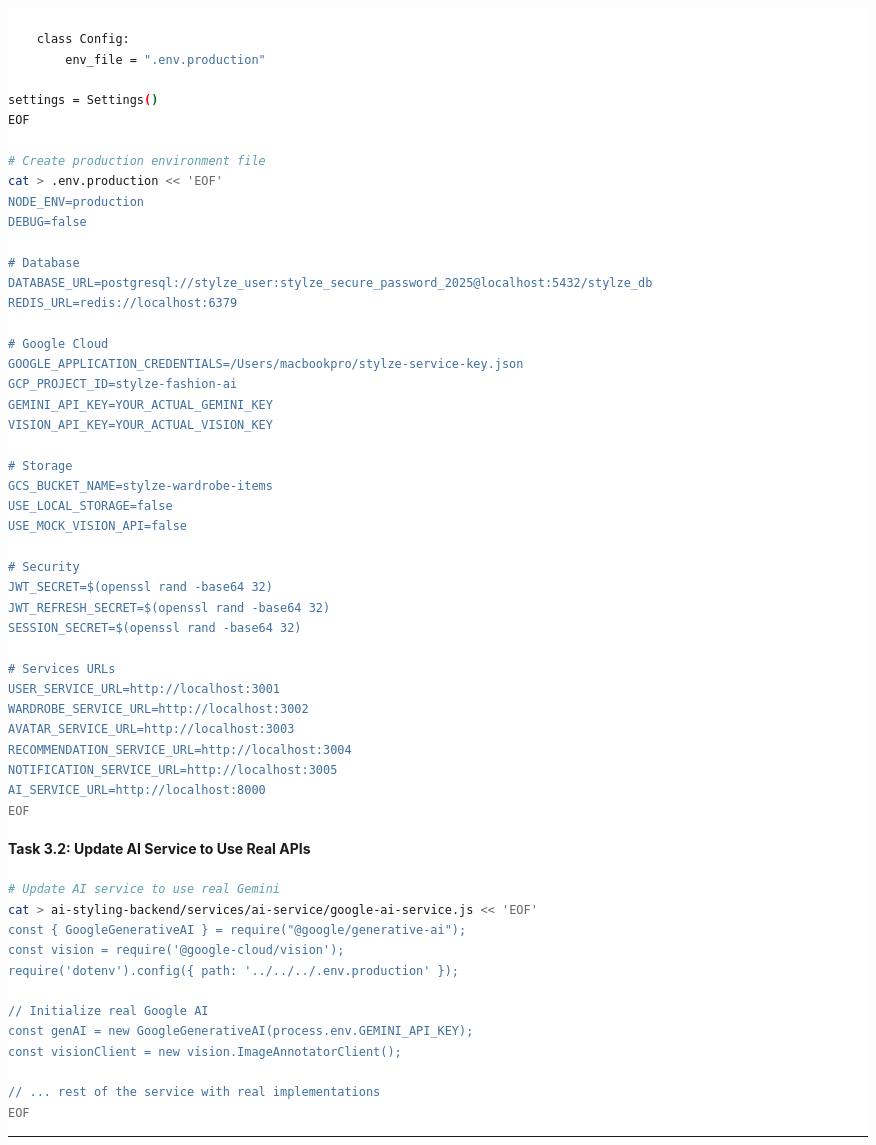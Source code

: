 ```bash
    
    class Config:
        env_file = ".env.production"

settings = Settings()
EOF

# Create production environment file
cat > .env.production << 'EOF'
NODE_ENV=production
DEBUG=false

# Database
DATABASE_URL=postgresql://stylze_user:stylze_secure_password_2025@localhost:5432/stylze_db
REDIS_URL=redis://localhost:6379

# Google Cloud
GOOGLE_APPLICATION_CREDENTIALS=/Users/macbookpro/stylze-service-key.json
GCP_PROJECT_ID=stylze-fashion-ai
GEMINI_API_KEY=YOUR_ACTUAL_GEMINI_KEY
VISION_API_KEY=YOUR_ACTUAL_VISION_KEY

# Storage
GCS_BUCKET_NAME=stylze-wardrobe-items
USE_LOCAL_STORAGE=false
USE_MOCK_VISION_API=false

# Security
JWT_SECRET=$(openssl rand -base64 32)
JWT_REFRESH_SECRET=$(openssl rand -base64 32)
SESSION_SECRET=$(openssl rand -base64 32)

# Services URLs
USER_SERVICE_URL=http://localhost:3001
WARDROBE_SERVICE_URL=http://localhost:3002
AVATAR_SERVICE_URL=http://localhost:3003
RECOMMENDATION_SERVICE_URL=http://localhost:3004
NOTIFICATION_SERVICE_URL=http://localhost:3005
AI_SERVICE_URL=http://localhost:8000
EOF
```

#### Task 3.2: Update AI Service to Use Real APIs
```bash
# Update AI service to use real Gemini
cat > ai-styling-backend/services/ai-service/google-ai-service.js << 'EOF'
const { GoogleGenerativeAI } = require("@google/generative-ai");
const vision = require('@google-cloud/vision');
require('dotenv').config({ path: '../../../.env.production' });

// Initialize real Google AI
const genAI = new GoogleGenerativeAI(process.env.GEMINI_API_KEY);
const visionClient = new vision.ImageAnnotatorClient();

// ... rest of the service with real implementations
EOF
```

---